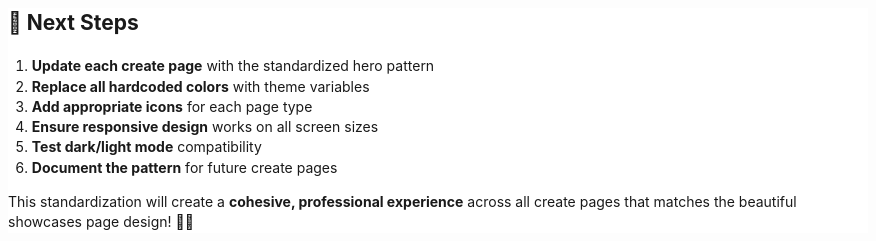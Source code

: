 ## 🚀 **Next Steps**

1. **Update each create page** with the standardized hero pattern
2. **Replace all hardcoded colors** with theme variables
3. **Add appropriate icons** for each page type
4. **Ensure responsive design** works on all screen sizes
5. **Test dark/light mode** compatibility
6. **Document the pattern** for future create pages

This standardization will create a **cohesive, professional experience** across all create pages that matches the beautiful showcases page design! 🎨✨

